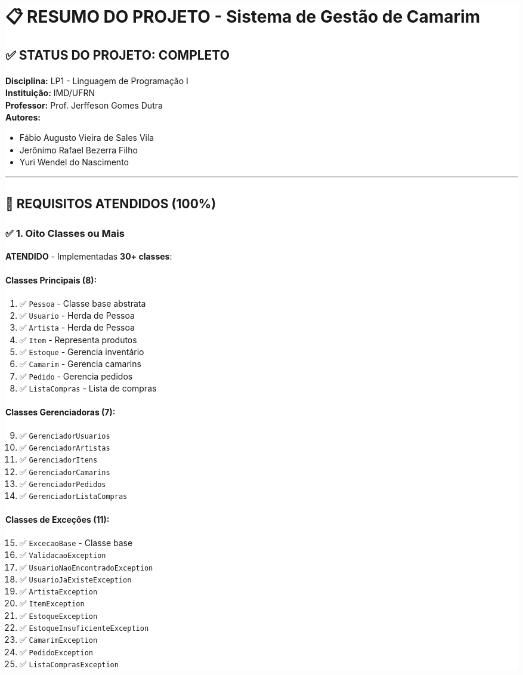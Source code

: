 # 📋 RESUMO DO PROJETO - Sistema de Gestão de Camarim

## ✅ STATUS DO PROJETO: COMPLETO

**Disciplina:** LP1 - Linguagem de Programação I  
**Instituição:** IMD/UFRN  
**Professor:** Prof. Jerffeson Gomes Dutra  
**Autores:**
- Fábio Augusto Vieira de Sales Vila
- Jerônimo Rafael Bezerra Filho
- Yuri Wendel do Nascimento

---

## 🎯 REQUISITOS ATENDIDOS (100%)

### ✅ 1. Oito Classes ou Mais
**ATENDIDO** - Implementadas **30+ classes**:

#### Classes Principais (8):
1. ✅ `Pessoa` - Classe base abstrata
2. ✅ `Usuario` - Herda de Pessoa
3. ✅ `Artista` - Herda de Pessoa
4. ✅ `Item` - Representa produtos
5. ✅ `Estoque` - Gerencia inventário
6. ✅ `Camarim` - Gerencia camarins
7. ✅ `Pedido` - Gerencia pedidos
8. ✅ `ListaCompras` - Lista de compras

#### Classes Gerenciadoras (7):
9. ✅ `GerenciadorUsuarios`
10. ✅ `GerenciadorArtistas`
11. ✅ `GerenciadorItens`
12. ✅ `GerenciadorCamarins`
13. ✅ `GerenciadorPedidos`
14. ✅ `GerenciadorListaCompras`

#### Classes de Exceções (11):
15. ✅ `ExcecaoBase` - Classe base
16. ✅ `ValidacaoException`
17. ✅ `UsuarioNaoEncontradoException`
18. ✅ `UsuarioJaExisteException`
19. ✅ `ArtistaException`
20. ✅ `ItemException`
21. ✅ `EstoqueException`
22. ✅ `EstoqueInsuficienteException`
23. ✅ `CamarimException`
24. ✅ `PedidoException`
25. ✅ `ListaComprasException`
